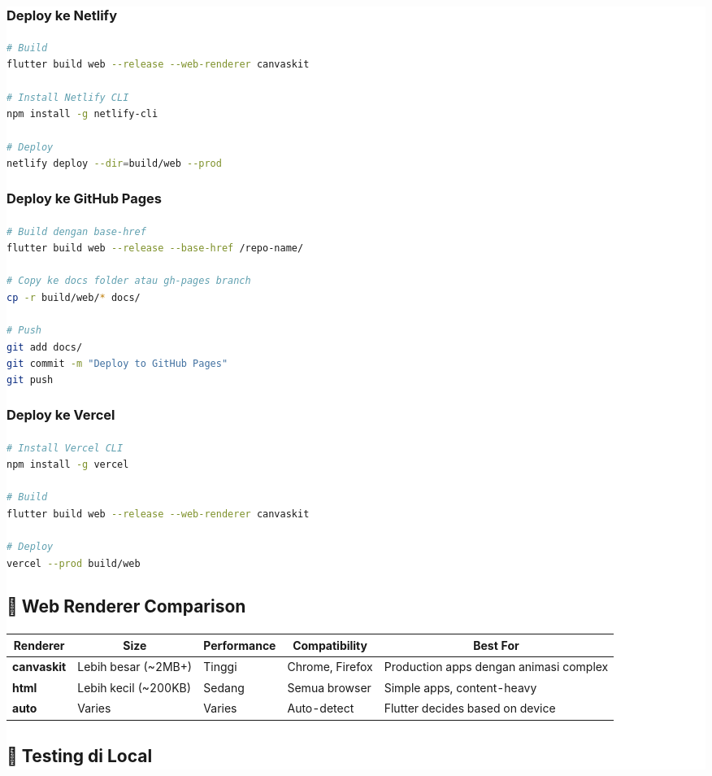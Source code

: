 ### Deploy ke Netlify

```bash
# Build
flutter build web --release --web-renderer canvaskit

# Install Netlify CLI
npm install -g netlify-cli

# Deploy
netlify deploy --dir=build/web --prod
```

### Deploy ke GitHub Pages

```bash
# Build dengan base-href
flutter build web --release --base-href /repo-name/

# Copy ke docs folder atau gh-pages branch
cp -r build/web/* docs/

# Push
git add docs/
git commit -m "Deploy to GitHub Pages"
git push
```

### Deploy ke Vercel

```bash
# Install Vercel CLI
npm install -g vercel

# Build
flutter build web --release --web-renderer canvaskit

# Deploy
vercel --prod build/web
```

## 🎯 Web Renderer Comparison

| Renderer | Size | Performance | Compatibility | Best For |
|----------|------|-------------|---------------|----------|
| **canvaskit** | Lebih besar (~2MB+) | Tinggi | Chrome, Firefox | Production apps dengan animasi complex |
| **html** | Lebih kecil (~200KB) | Sedang | Semua browser | Simple apps, content-heavy |
| **auto** | Varies | Varies | Auto-detect | Flutter decides based on device |

## 📱 Testing di Local
